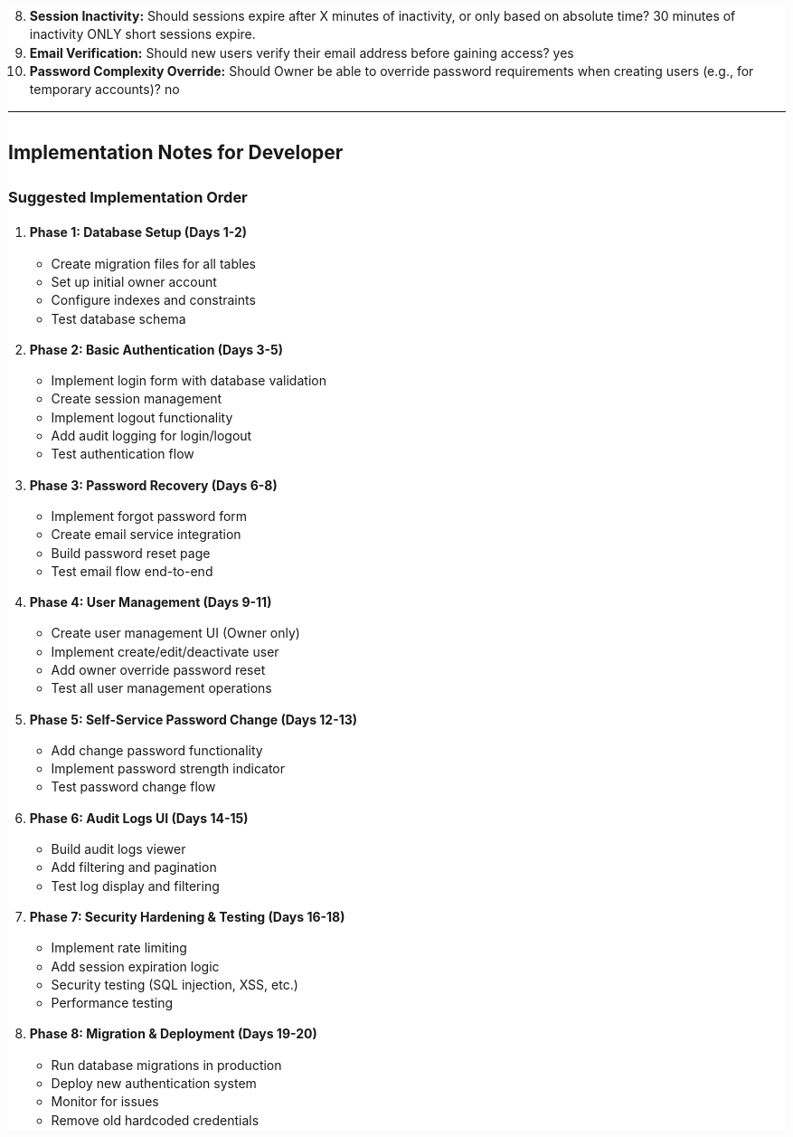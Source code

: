 8. **Session Inactivity:** Should sessions expire after X minutes of inactivity, or only based on absolute time? 30 minutes of inactivity ONLY short sessions expire.
9. **Email Verification:** Should new users verify their email address before gaining access? yes
10. **Password Complexity Override:** Should Owner be able to override password requirements when creating users (e.g., for temporary accounts)? no

---

## Implementation Notes for Developer

### Suggested Implementation Order

1. **Phase 1: Database Setup (Days 1-2)**
   - Create migration files for all tables
   - Set up initial owner account
   - Configure indexes and constraints
   - Test database schema

2. **Phase 2: Basic Authentication (Days 3-5)**
   - Implement login form with database validation
   - Create session management
   - Implement logout functionality
   - Add audit logging for login/logout
   - Test authentication flow

3. **Phase 3: Password Recovery (Days 6-8)**
   - Implement forgot password form
   - Create email service integration
   - Build password reset page
   - Test email flow end-to-end

4. **Phase 4: User Management (Days 9-11)**
   - Create user management UI (Owner only)
   - Implement create/edit/deactivate user
   - Add owner override password reset
   - Test all user management operations

5. **Phase 5: Self-Service Password Change (Days 12-13)**
   - Add change password functionality
   - Implement password strength indicator
   - Test password change flow

6. **Phase 6: Audit Logs UI (Days 14-15)**
   - Build audit logs viewer
   - Add filtering and pagination
   - Test log display and filtering

7. **Phase 7: Security Hardening & Testing (Days 16-18)**
   - Implement rate limiting
   - Add session expiration logic
   - Security testing (SQL injection, XSS, etc.)
   - Performance testing

8. **Phase 8: Migration & Deployment (Days 19-20)**
   - Run database migrations in production
   - Deploy new authentication system
   - Monitor for issues
   - Remove old hardcoded credentials
